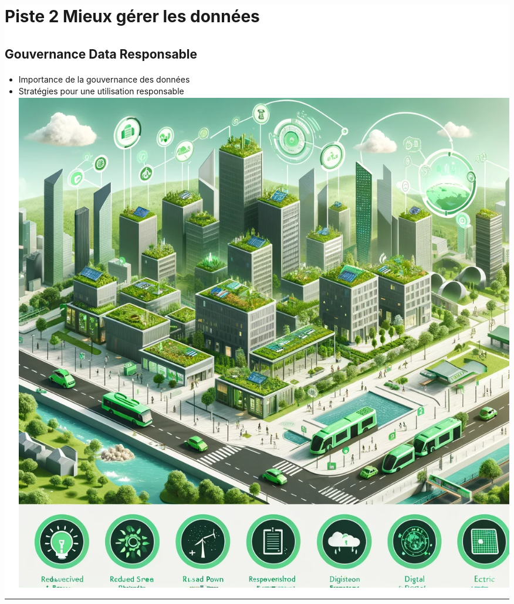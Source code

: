 # Piste 2 Mieux gérer les données

## Gouvernance Data Responsable
- Importance de la gouvernance des données
- Stratégies pour une utilisation responsable
![bg right](./sobriety4.png)
---
